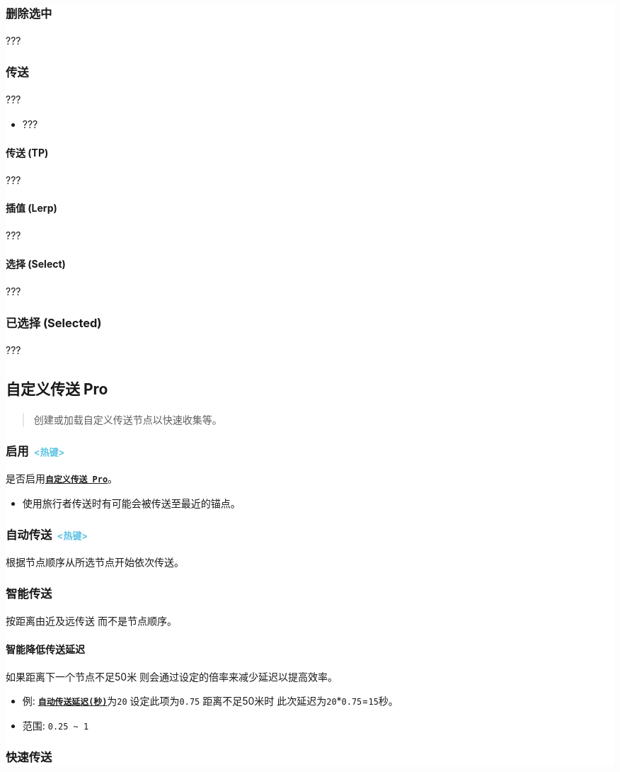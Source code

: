 ### 删除选中

???<font color=ffffff>删除下面列表中勾选的传送文件。???</font>

### 传送

???<font color=ffffff>传送文件列表。???</font>

- ???<font color=ffffff>可加载第三方传送文件 有关获取传送文件以及更多信息请移步至 JSON传送 。???</font>

#### 传送 (TP)

???<font color=ffffff>传送到对应的位置。???</font>

#### 插值 (Lerp)

???<font color=ffffff>使用设定的 插值速度 移动到对应的位置。???</font>

#### 选择 (Select)

???<font color=ffffff>加载此项传送文件以从此项开始传送。???</font>

### 已选择 (Selected)

???<font color=ffffff>目前正在进行的传送文件。???</font>

## 自定义传送 Pro

> 创建或加载自定义传送节点以快速收集等。

### 启用 <font size="2" color="#5FC3E4">&nbsp;<热键>&nbsp;</font>

是否启用[<font>**`自定义传送 Pro`**</font>](#自定义传送-pro)。

- 使用旅行者传送时有可能会被传送至最近的锚点。

### 自动传送 <font size="2" color="#5FC3E4">&nbsp;<热键>&nbsp;</font>

根据节点顺序从所选节点开始依次传送。

### 智能传送

按距离由近及远传送 而不是节点顺序。

#### 智能降低传送延迟

如果距离下一个节点不足50米 则会通过设定的倍率来减少延迟以提高效率。

- 例: [<font>**`自动传送延迟(秒)`**</font>](#自动传送延迟-秒)为`20` 设定此项为`0.75` 距离不足50米时 此次延迟为`20`*`0.75`=`15`秒。

- 范围: `0.25 ~ 1`

### 快速传送
